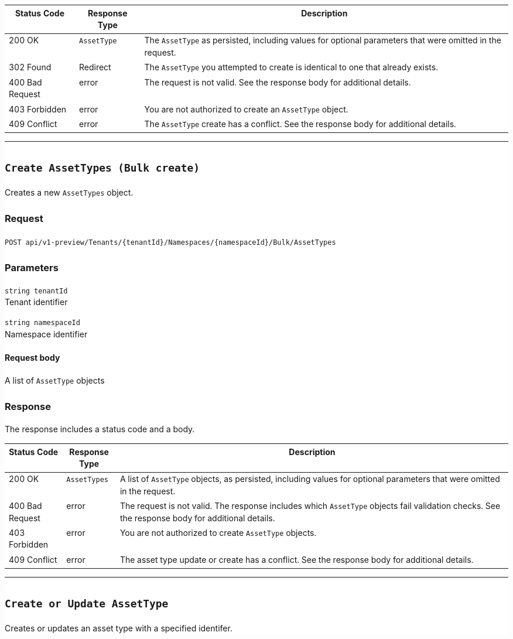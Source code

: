 | Status Code     | Response Type | Description                                                  |
| --------------- | ------------- | ------------------------------------------------------------ |
| 200 OK          | `AssetType`   | The `AssetType` as persisted, including values for optional parameters that were omitted in the request. |
| 302 Found       | Redirect      | The `AssetType` you attempted to create is identical to one that already exists. |
| 400 Bad Request | error         | The request is not valid. See the response body for additional details. |
| 403 Forbidden   | error         | You are not authorized to create an `AssetType` object.      |
| 409 Conflict    | error         | The `AssetType` create has a conflict. See the response body for additional details. |

***

## `Create AssetTypes (Bulk create)`

Creates a new `AssetTypes` object.

### Request 

```text 
POST api/v1-preview/Tenants/{tenantId}/Namespaces/{namespaceId}/Bulk/AssetTypes
```

### Parameters

`string tenantId`   
Tenant identifier

`string namespaceId`   
Namespace identifier

#### Request body 

A list of `AssetType` objects

### Response 

The response includes a status code and a body.

| Status Code     | Response Type | Description                                                  |
| --------------- | ------------- | ------------------------------------------------------------ |
| 200 OK          | `AssetTypes`  | A list of `AssetType` objects, as persisted, including values for optional parameters that were omitted in the request. |
| 400 Bad Request | error         | The request is not valid. The response includes which `AssetType` objects fail validation checks. See the response body for additional details. |
| 403 Forbidden   | error         | You are not authorized to create `AssetType` objects.        |
| 409 Conflict    | error         | The asset type update or create has a conflict. See the response body for additional details. |

***
## `Create or Update AssetType`

Creates or updates an asset type with a specified identifer.
